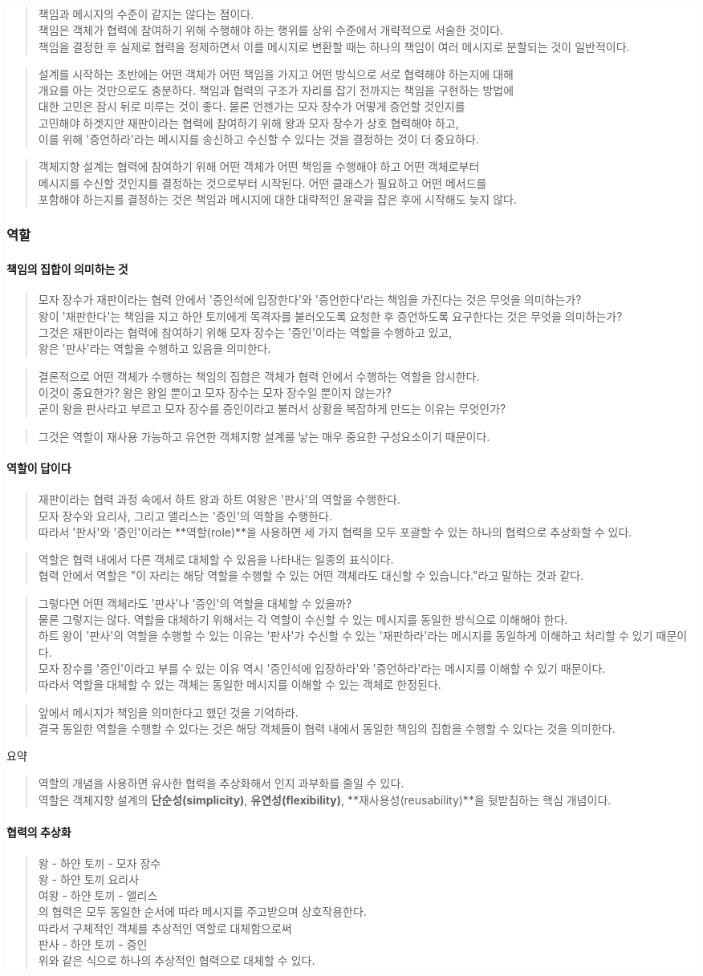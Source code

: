 > 책임과 메시지의 수준이 같지는 않다는 점이다.  
> 책임은 객체가 협력에 참여하기 위해 수행해야 하는 행위를 상위 수준에서 개략적으로 서술한 것이다.  
> 책임을 결정한 후 실제로 협력을 정제하면서 이를 메시지로 변환할 때는 하나의 책임이 여러 메시지로 분할되는 것이 일반적이다.  

> 설계를 시작하는 초반에는 어떤 객체가 어떤 책임을 가지고 어떤 방식으로 서로 협력해야 하는지에 대해  
> 개요를 아는 것만으로도 충분하다. 책임과 협력의 구조가 자리를 잡기 전까지는 책임을 구현하는 방법에  
> 대한 고민은 잠시 뒤로 미루는 것이 좋다. 물론 언젠가는 모자 장수가 어떻게 증언할 것인지를  
> 고민해야 하겟지만 재판이라는 협력에 참여하기 위해 왕과 모자 장수가 상호 협력해야 하고,  
> 이를 위해 '증언하라'라는 메시지를 송신하고 수신할 수 있다는 것을 결정하는 것이 더 중요하다.

> 객체지향 설계는 협력에 참여하기 위해 어떤 객체가 어떤 책임을 수행해야 하고 어떤 객체로부터  
> 메시지를 수신할 것인지를 결정하는 것으로부터 시작된다. 어떤 클래스가 필요하고 어떤 메서드를  
> 포함해야 하는지를 결정하는 것은 책임과 메시지에 대한 대략적인 윤곽을 잡은 후에 시작해도 늦지 않다.  
  
### 역할

#### 책임의 집합이 의미하는 것

> 모자 장수가 재판이라는 협력 안에서 '증인석에 입장한다'와 '증언한다'라는 책임을 가진다는 것은 무엇을 의미하는가?  
> 왕이 '재판한다'는 책임을 지고 하얀 토끼에게 목격자를 불러오도록 요청한 후 증언하도록 요구한다는 것은 무엇을 의미하는가?  
> 그것은 재판이라는 협력에 참여하기 위해 모자 장수는 '증인'이라는 역할을 수행하고 있고,  
> 왕은 '판사'라는 역할을 수행하고 있음을 의미한다.  
  
> 결론적으로 어떤 객체가 수행하는 책임의 집합은 객체가 협력 안에서 수행하는 역할을 암시한다.  
> 이것이 중요한가? 왕은 왕일 뿐이고 모자 장수는 모자 장수일 뿐이지 않는가?  
> 굳이 왕을 판사라고 부르고 모자 장수를 증인이라고 불러서 상황을 복잡하게 만드는 이유는 무엇인가?  
  
> 그것은 역할이 재사용 가능하고 유연한 객체지향 설계를 낳는 매우 중요한 구성요소이기 때문이다.

#### 역할이 답이다

> 재판이라는 협력 과정 속에서 하트 왕과 하트 여왕은 '판사'의 역할을 수행한다.  
> 모자 장수와 요리사, 그리고 앨리스는 '증인'의 역할을 수행한다.  
> 따라서 '판사'와 '증인'이라는 **역할(role)**을 사용하면 세 가지 협력을 모두 포괄할 수 있는 하나의 협력으로 추상화할 수 있다.  

  
> 역할은 협력 내에서 다른 객체로 대체할 수 있음을 나타내는 일종의 표식이다.  
> 협력 안에서 역할은 "이 자리는 해당 역할을 수행할 수 있는 어떤 객체라도 대신할 수 있습니다."라고 말하는 것과 같다.  

> 그렇다면 어떤 객체라도 '판사'나 '증인'의 역할을 대체할 수 있을까?  
> 물론 그렇지는 않다. 역할을 대체하기 위해서는 각 역할이 수신할 수 있는 메시지를 동일한 방식으로 이해해야 한다.  
> 하트 왕이 '판사'의 역할을 수행할 수 있는 이유는 '판사'가 수신할 수 있는 '재판하라'라는 메시지를 동일하게 이해하고 처리할 수 있기 때문이다.  
> 모자 장수를 '증인'이라고 부를 수 있는 이유 역시 '증인석에 입장하라'와 '증언하라'라는 메시지를 이해할 수 있기 때문이다.  
> 따라서 역할을 대체할 수 있는 객체는 동일한 메시지를 이해할 수 있는 객체로 한정된다.  

  
> 앞에서 메시지가 책임을 의미한다고 했던 것을 기억하라.  
> 결국 동일한 역할을 수행할 수 있다는 것은 해당 객체들이 협력 내에서 동일한 책임의 집합을 수행할 수 있다는 것을 의미한다.  

  
요약  
> 역할의 개념을 사용하면 유사한 협력을 추상화해서 인지 과부화를 줄일 수 있다.  
> 역할은 객체지향 설계의 **단순성(simplicity)**, **유연성(flexibility)**, **재사용성(reusability)**을 뒷받침하는 핵심 개념이다.  

  
#### 협력의 추상화

> 왕 - 하얀 토끼 - 모자 장수  
> 왕 - 하얀 토끼 요리사  
> 여왕 - 하얀 토끼 - 앨리스  
> 의 협력은 모두 동일한 순서에 따라 메시지를 주고받으며 상호작용한다.  
> 따라서 구체적인 객체를 추상적인 역할로 대체함으로써  
> 판사 - 하얀 토끼 - 증인  
> 위와 같은 식으로 하나의 추상적인 협력으로 대체할 수 있다.  
  